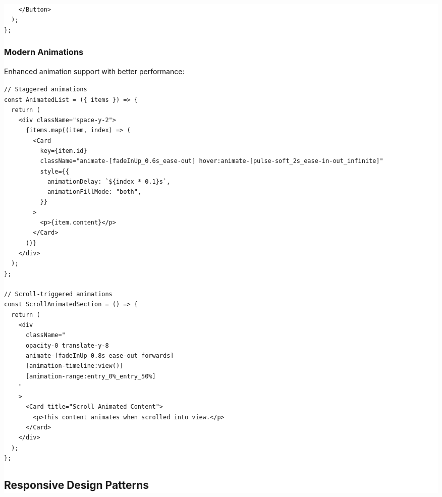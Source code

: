 ```tsx
    </Button>
  );
};
```

### Modern Animations

Enhanced animation support with better performance:

```tsx
// Staggered animations
const AnimatedList = ({ items }) => {
  return (
    <div className="space-y-2">
      {items.map((item, index) => (
        <Card
          key={item.id}
          className="animate-[fadeInUp_0.6s_ease-out] hover:animate-[pulse-soft_2s_ease-in-out_infinite]"
          style={{
            animationDelay: `${index * 0.1}s`,
            animationFillMode: "both",
          }}
        >
          <p>{item.content}</p>
        </Card>
      ))}
    </div>
  );
};

// Scroll-triggered animations
const ScrollAnimatedSection = () => {
  return (
    <div
      className="
      opacity-0 translate-y-8 
      animate-[fadeInUp_0.8s_ease-out_forwards]
      [animation-timeline:view()]
      [animation-range:entry_0%_entry_50%]
    "
    >
      <Card title="Scroll Animated Content">
        <p>This content animates when scrolled into view.</p>
      </Card>
    </div>
  );
};
```

## Responsive Design Patterns
